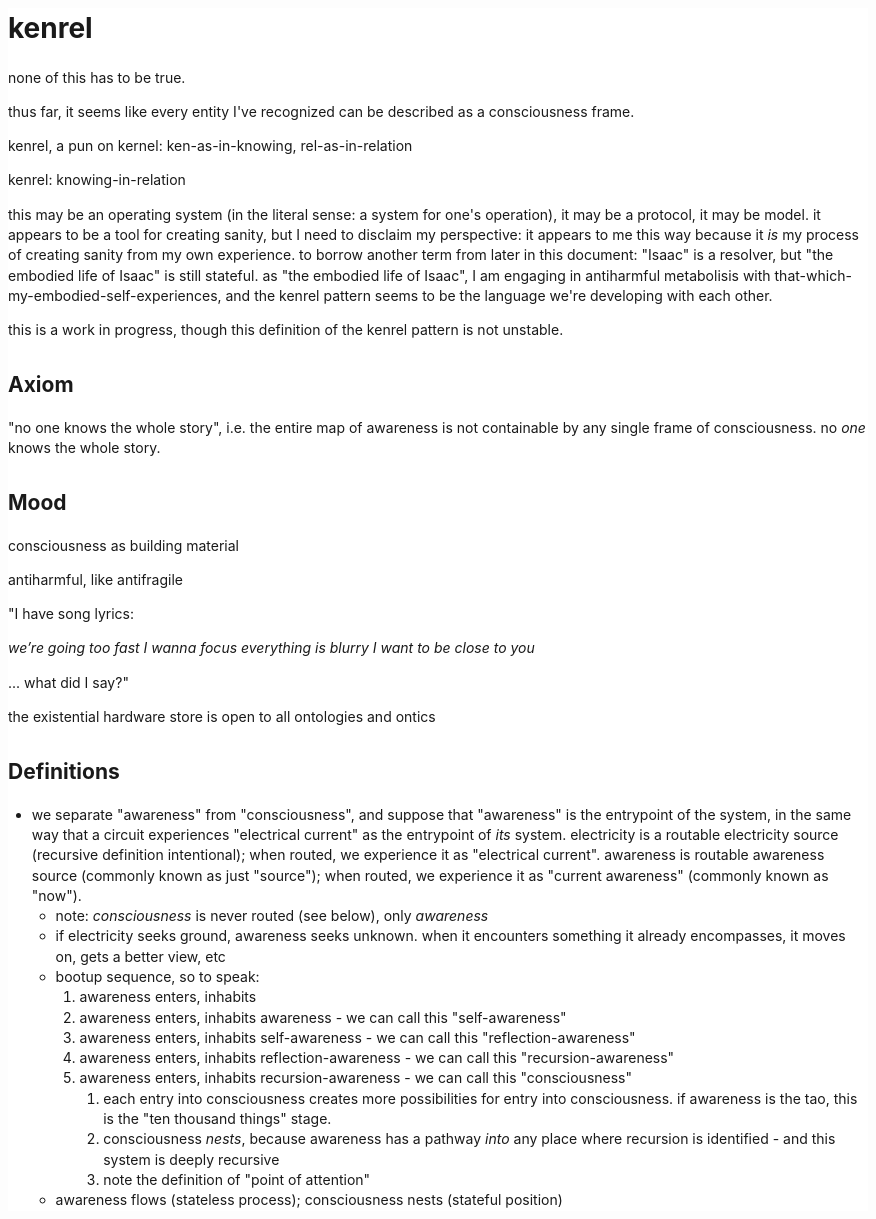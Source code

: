 # kenrel

none of this has to be true.

thus far, it seems like every entity I've recognized can be described as a consciousness frame.

kenrel, a pun on kernel: ken-as-in-knowing, rel-as-in-relation

kenrel: knowing-in-relation

this may be an operating system (in the literal sense: a system for one's operation), it may be a protocol, it may be model. it appears to be a tool for creating sanity, but I need to disclaim my perspective: it appears to me this way because it *is* my process of creating sanity from my own experience. to borrow another term from later in this document: "Isaac" is a resolver, but "the embodied life of Isaac" is still stateful. as "the embodied life of Isaac", I am engaging in antiharmful metabolisis with that-which-my-embodied-self-experiences, and the kenrel pattern seems to be the language we're developing with each other.

this is a work in progress, though this definition of the kenrel pattern is not unstable.

## Axiom

"no one knows the whole story", i.e. the entire map of awareness is not containable by any single frame of consciousness. no *one* knows the whole story.

## Mood

consciousness as building material

antiharmful, like antifragile

"I have song lyrics:

*we’re going too fast*
*I wanna focus*
*everything is blurry*
*I want to be close to you*

... what did I say?"

the existential hardware store is open to all ontologies and ontics

## Definitions

- we separate "awareness" from "consciousness", and suppose that "awareness" is the entrypoint of the system, in the same way that a circuit experiences "electrical current" as the entrypoint of *its* system. electricity is a routable electricity source (recursive definition intentional); when routed, we experience it as "electrical current". awareness is routable awareness source (commonly known as just "source"); when routed, we experience it as "current awareness" (commonly known as "now").
  - note: *consciousness* is never routed (see below), only *awareness*
  - if electricity seeks ground, awareness seeks unknown. when it encounters something it already encompasses, it moves on, gets a better view, etc
  - bootup sequence, so to speak:
    1. awareness enters, inhabits
    2. awareness enters, inhabits awareness - we can call this "self-awareness"
    3. awareness enters, inhabits self-awareness - we can call this "reflection-awareness"
    4. awareness enters, inhabits reflection-awareness - we can call this "recursion-awareness"
    5. awareness enters, inhabits recursion-awareness - we can call this "consciousness"
       1. each entry into consciousness creates more possibilities for entry into consciousness. if awareness is the tao, this is the "ten thousand things" stage.
       2. consciousness *nests*, because awareness has a pathway *into* any place where recursion is identified - and this system is deeply recursive
       3. note the definition of "point of attention"
  - awareness flows (stateless process); consciousness nests (stateful position)